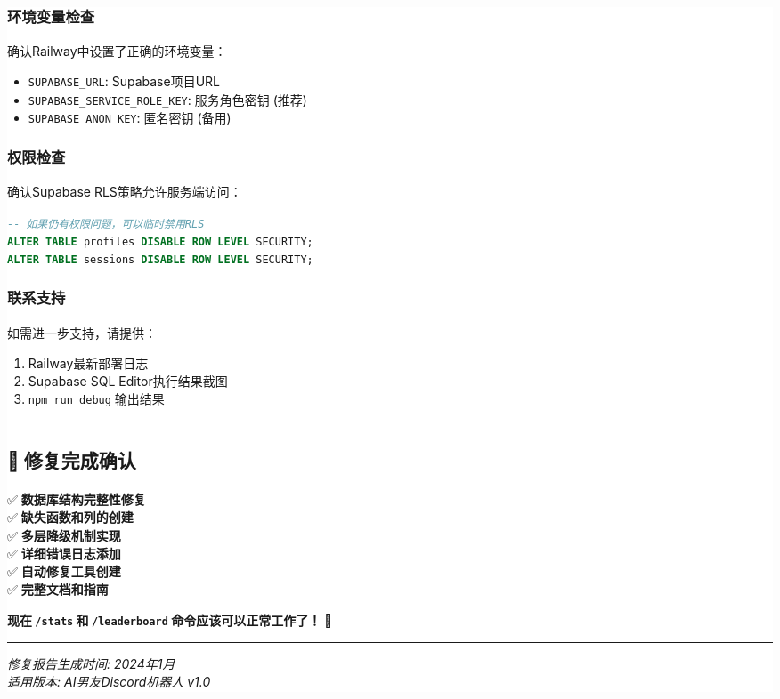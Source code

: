### **环境变量检查**
确认Railway中设置了正确的环境变量：
- `SUPABASE_URL`: Supabase项目URL
- `SUPABASE_SERVICE_ROLE_KEY`: 服务角色密钥 (推荐)
- `SUPABASE_ANON_KEY`: 匿名密钥 (备用)

### **权限检查**  
确认Supabase RLS策略允许服务端访问：
```sql
-- 如果仍有权限问题，可以临时禁用RLS
ALTER TABLE profiles DISABLE ROW LEVEL SECURITY;
ALTER TABLE sessions DISABLE ROW LEVEL SECURITY;
```

### **联系支持**
如需进一步支持，请提供：
1. Railway最新部署日志
2. Supabase SQL Editor执行结果截图
3. `npm run debug` 输出结果

---

## 🎉 **修复完成确认**

✅ **数据库结构完整性修复**  
✅ **缺失函数和列的创建**  
✅ **多层降级机制实现**  
✅ **详细错误日志添加**  
✅ **自动修复工具创建**  
✅ **完整文档和指南**  

**现在 `/stats` 和 `/leaderboard` 命令应该可以正常工作了！** 🚀

---

*修复报告生成时间: 2024年1月*  
*适用版本: AI男友Discord机器人 v1.0* 